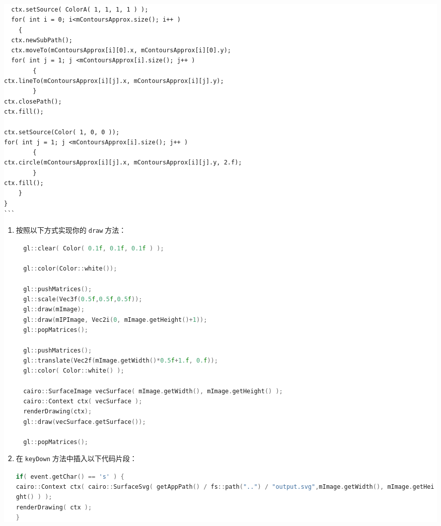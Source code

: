       ctx.setSource( ColorA( 1, 1, 1, 1 ) );
      for( int i = 0; i<mContoursApprox.size(); i++ )
        {
      ctx.newSubPath();
      ctx.moveTo(mContoursApprox[i][0].x, mContoursApprox[i][0].y);
      for( int j = 1; j <mContoursApprox[i].size(); j++ )
            {
    ctx.lineTo(mContoursApprox[i][j].x, mContoursApprox[i][j].y);
            }
    ctx.closePath();
    ctx.fill();

    ctx.setSource(Color( 1, 0, 0 ));
    for( int j = 1; j <mContoursApprox[i].size(); j++ )
            {
    ctx.circle(mContoursApprox[i][j].x, mContoursApprox[i][j].y, 2.f);
            }
    ctx.fill();
        }
    }
    ```

1.  按照以下方式实现你的 `draw` 方法：

    ```cpp
      gl::clear( Color( 0.1f, 0.1f, 0.1f ) );

      gl::color(Color::white());

      gl::pushMatrices();
      gl::scale(Vec3f(0.5f,0.5f,0.5f));
      gl::draw(mImage);
      gl::draw(mIPImage, Vec2i(0, mImage.getHeight()+1));
      gl::popMatrices();

      gl::pushMatrices();
      gl::translate(Vec2f(mImage.getWidth()*0.5f+1.f, 0.f));
      gl::color( Color::white() );

      cairo::SurfaceImage vecSurface( mImage.getWidth(), mImage.getHeight() );
      cairo::Context ctx( vecSurface );
      renderDrawing(ctx);
      gl::draw(vecSurface.getSurface());

      gl::popMatrices();
    ```

1.  在 `keyDown` 方法中插入以下代码片段：

    ```cpp
    if( event.getChar() == 's' ) {
    cairo::Context ctx( cairo::SurfaceSvg( getAppPath() / fs::path("..") / "output.svg",mImage.getWidth(), mImage.getHeight() ) );
    renderDrawing( ctx );
    }
    ```
